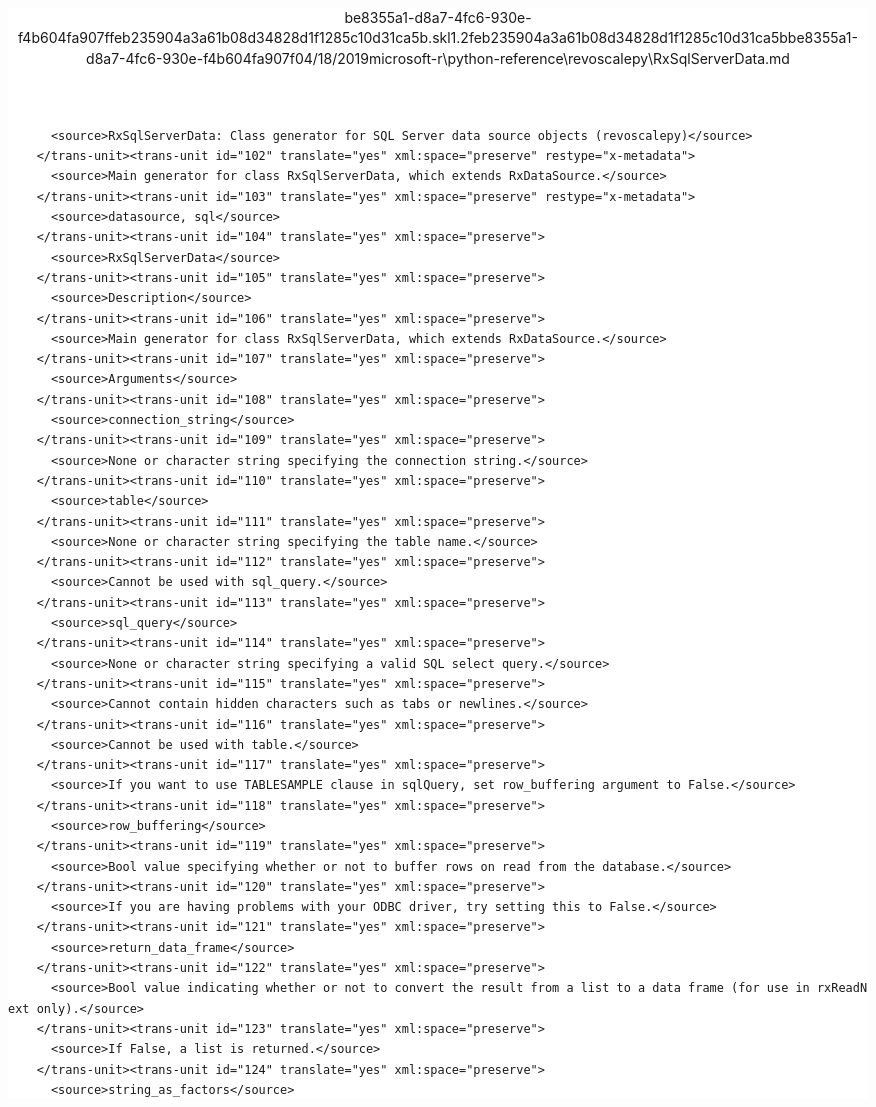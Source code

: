 <?xml version="1.0"?><xliff version="1.2" xmlns="urn:oasis:names:tc:xliff:document:1.2" xmlns:xsi="http://www.w3.org/2001/XMLSchema-instance" xsi:schemaLocation="urn:oasis:names:tc:xliff:document:1.2 xliff-core-1.2-transitional.xsd"><file datatype="xml" original="RxSqlServerData.md" source-language="en-US" target-language="en-US"><header><tool tool-id="mdxliff" tool-name="mdxliff" tool-version="1.0-d1654b2" tool-company="Microsoft" /><xliffext:skl_file_name xmlns:xliffext="urn:microsoft:content:schema:xliffextensions">be8355a1-d8a7-4fc6-930e-f4b604fa907ffeb235904a3a61b08d34828d1f1285c10d31ca5b.skl</xliffext:skl_file_name><xliffext:version xmlns:xliffext="urn:microsoft:content:schema:xliffextensions">1.2</xliffext:version><xliffext:ms.openlocfilehash xmlns:xliffext="urn:microsoft:content:schema:xliffextensions">feb235904a3a61b08d34828d1f1285c10d31ca5b</xliffext:ms.openlocfilehash><xliffext:ms.sourcegitcommit xmlns:xliffext="urn:microsoft:content:schema:xliffextensions">be8355a1-d8a7-4fc6-930e-f4b604fa907f</xliffext:ms.sourcegitcommit><xliffext:ms.lasthandoff xmlns:xliffext="urn:microsoft:content:schema:xliffextensions">04/18/2019</xliffext:ms.lasthandoff><xliffext:ms.openlocfilepath xmlns:xliffext="urn:microsoft:content:schema:xliffextensions">microsoft-r\python-reference\revoscalepy\RxSqlServerData.md</xliffext:ms.openlocfilepath></header><body><group id="content" extype="content"><trans-unit id="101" translate="yes" xml:space="preserve" restype="x-metadata">
          <source>RxSqlServerData: Class generator for SQL Server data source objects (revoscalepy)</source>
        </trans-unit><trans-unit id="102" translate="yes" xml:space="preserve" restype="x-metadata">
          <source>Main generator for class RxSqlServerData, which extends RxDataSource.</source>
        </trans-unit><trans-unit id="103" translate="yes" xml:space="preserve" restype="x-metadata">
          <source>datasource, sql</source>
        </trans-unit><trans-unit id="104" translate="yes" xml:space="preserve">
          <source>RxSqlServerData</source>
        </trans-unit><trans-unit id="105" translate="yes" xml:space="preserve">
          <source>Description</source>
        </trans-unit><trans-unit id="106" translate="yes" xml:space="preserve">
          <source>Main generator for class RxSqlServerData, which extends RxDataSource.</source>
        </trans-unit><trans-unit id="107" translate="yes" xml:space="preserve">
          <source>Arguments</source>
        </trans-unit><trans-unit id="108" translate="yes" xml:space="preserve">
          <source>connection_string</source>
        </trans-unit><trans-unit id="109" translate="yes" xml:space="preserve">
          <source>None or character string specifying the connection string.</source>
        </trans-unit><trans-unit id="110" translate="yes" xml:space="preserve">
          <source>table</source>
        </trans-unit><trans-unit id="111" translate="yes" xml:space="preserve">
          <source>None or character string specifying the table name.</source>
        </trans-unit><trans-unit id="112" translate="yes" xml:space="preserve">
          <source>Cannot be used with sql_query.</source>
        </trans-unit><trans-unit id="113" translate="yes" xml:space="preserve">
          <source>sql_query</source>
        </trans-unit><trans-unit id="114" translate="yes" xml:space="preserve">
          <source>None or character string specifying a valid SQL select query.</source>
        </trans-unit><trans-unit id="115" translate="yes" xml:space="preserve">
          <source>Cannot contain hidden characters such as tabs or newlines.</source>
        </trans-unit><trans-unit id="116" translate="yes" xml:space="preserve">
          <source>Cannot be used with table.</source>
        </trans-unit><trans-unit id="117" translate="yes" xml:space="preserve">
          <source>If you want to use TABLESAMPLE clause in sqlQuery, set row_buffering argument to False.</source>
        </trans-unit><trans-unit id="118" translate="yes" xml:space="preserve">
          <source>row_buffering</source>
        </trans-unit><trans-unit id="119" translate="yes" xml:space="preserve">
          <source>Bool value specifying whether or not to buffer rows on read from the database.</source>
        </trans-unit><trans-unit id="120" translate="yes" xml:space="preserve">
          <source>If you are having problems with your ODBC driver, try setting this to False.</source>
        </trans-unit><trans-unit id="121" translate="yes" xml:space="preserve">
          <source>return_data_frame</source>
        </trans-unit><trans-unit id="122" translate="yes" xml:space="preserve">
          <source>Bool value indicating whether or not to convert the result from a list to a data frame (for use in rxReadNext only).</source>
        </trans-unit><trans-unit id="123" translate="yes" xml:space="preserve">
          <source>If False, a list is returned.</source>
        </trans-unit><trans-unit id="124" translate="yes" xml:space="preserve">
          <source>string_as_factors</source>